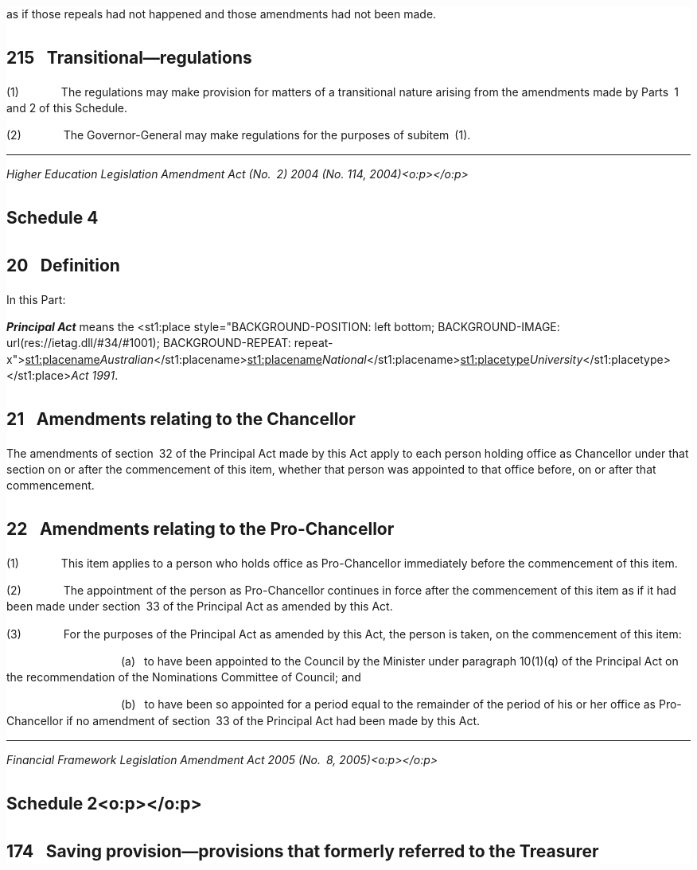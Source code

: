 as if those repeals had not happened and those amendments had not been made.

## 215  Transitional—regulations

(1)        The regulations may make provision for matters of a transitional nature arising from the amendments made by Parts 1 and 2 of this Schedule.

(2)        The Governor-General may make regulations for the purposes of subitem (1).

* * *

_Higher Education Legislation Amendment Act (No. 2) 2004 (No. 114, 2004)<o:p></o:p>_

## Schedule 4

## 20  Definition

In this Part:

**_Principal Act_** means the <st1:place style="BACKGROUND-POSITION: left bottom; BACKGROUND-IMAGE: url(res://ietag.dll/#34/#1001); BACKGROUND-REPEAT: repeat-x"><st1:placename>_Australian_</st1:placename><st1:placename>_National_</st1:placename><st1:placetype>_University_</st1:placetype></st1:place>_Act 1991_.

## 21  Amendments relating to the Chancellor

The amendments of section 32 of the Principal Act made by this Act apply to each person holding office as Chancellor under that section on or after the commencement of this item, whether that person was appointed to that office before, on or after that commencement.

## 22  Amendments relating to the Pro-Chancellor

(1)        This item applies to a person who holds office as Pro-Chancellor immediately before the commencement of this item.

(2)        The appointment of the person as Pro-Chancellor continues in force after the commencement of this item as if it had been made under section 33 of the Principal Act as amended by this Act.

(3)        For the purposes of the Principal Act as amended by this Act, the person is taken, on the commencement of this item:

                     (a)  to have been appointed to the Council by the Minister under paragraph 10(1)(q) of the Principal Act on the recommendation of the Nominations Committee of Council; and

                     (b)  to have been so appointed for a period equal to the remainder of the period of his or her office as Pro-Chancellor if no amendment of section 33 of the Principal Act had been made by this Act.

* * *

_Financial Framework Legislation Amendment Act 2005 (No. 8, 2005)<o:p></o:p>_

## Schedule 2<o:p></o:p>

## 174  Saving provision—provisions that formerly referred to the Treasurer
